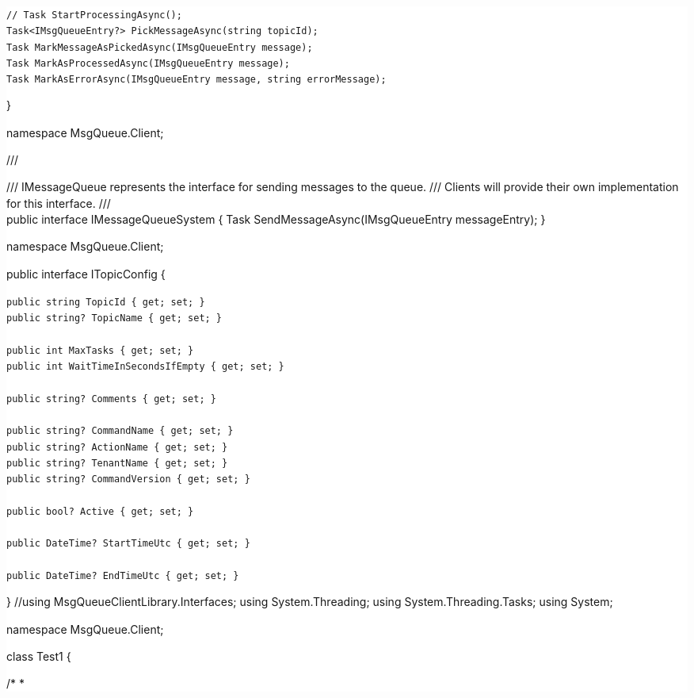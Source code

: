     // Task StartProcessingAsync();
    Task<IMsgQueueEntry?> PickMessageAsync(string topicId);
    Task MarkMessageAsPickedAsync(IMsgQueueEntry message);
    Task MarkAsProcessedAsync(IMsgQueueEntry message);
    Task MarkAsErrorAsync(IMsgQueueEntry message, string errorMessage);
}

namespace MsgQueue.Client;

/// <summary>
/// IMessageQueue represents the interface for sending messages to the queue.
/// Clients will provide their own implementation for this interface.
/// </summary>
public interface IMessageQueueSystem
{
    Task SendMessageAsync(IMsgQueueEntry messageEntry);
}

﻿namespace MsgQueue.Client;

public interface ITopicConfig
{

    public string TopicId { get; set; }
    public string? TopicName { get; set; }

    public int MaxTasks { get; set; } 
    public int WaitTimeInSecondsIfEmpty { get; set; } 

    public string? Comments { get; set; }

    public string? CommandName { get; set; }
    public string? ActionName { get; set; }
    public string? TenantName { get; set; }
    public string? CommandVersion { get; set; }

    public bool? Active { get; set; }

    public DateTime? StartTimeUtc { get; set; }

    public DateTime? EndTimeUtc { get; set; }

}
﻿//using MsgQueueClientLibrary.Interfaces;
using System.Threading;
using System.Threading.Tasks;
using System;

namespace MsgQueue.Client;


class Test1
{






/*
 * 
